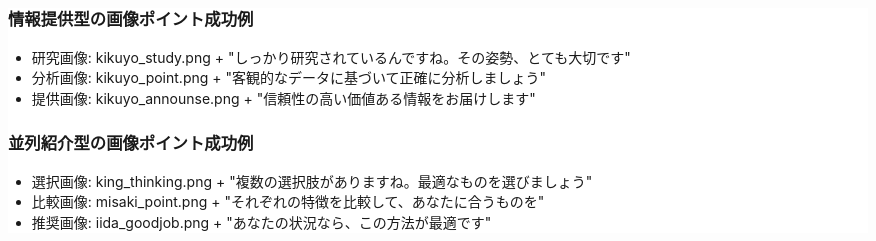 ### 情報提供型の画像ポイント成功例
- 研究画像: kikuyo_study.png + "しっかり研究されているんですね。その姿勢、とても大切です"
- 分析画像: kikuyo_point.png + "客観的なデータに基づいて正確に分析しましょう"
- 提供画像: kikuyo_announse.png + "信頼性の高い価値ある情報をお届けします"

### 並列紹介型の画像ポイント成功例
- 選択画像: king_thinking.png + "複数の選択肢がありますね。最適なものを選びましょう"
- 比較画像: misaki_point.png + "それぞれの特徴を比較して、あなたに合うものを"
- 推奨画像: iida_goodjob.png + "あなたの状況なら、この方法が最適です"